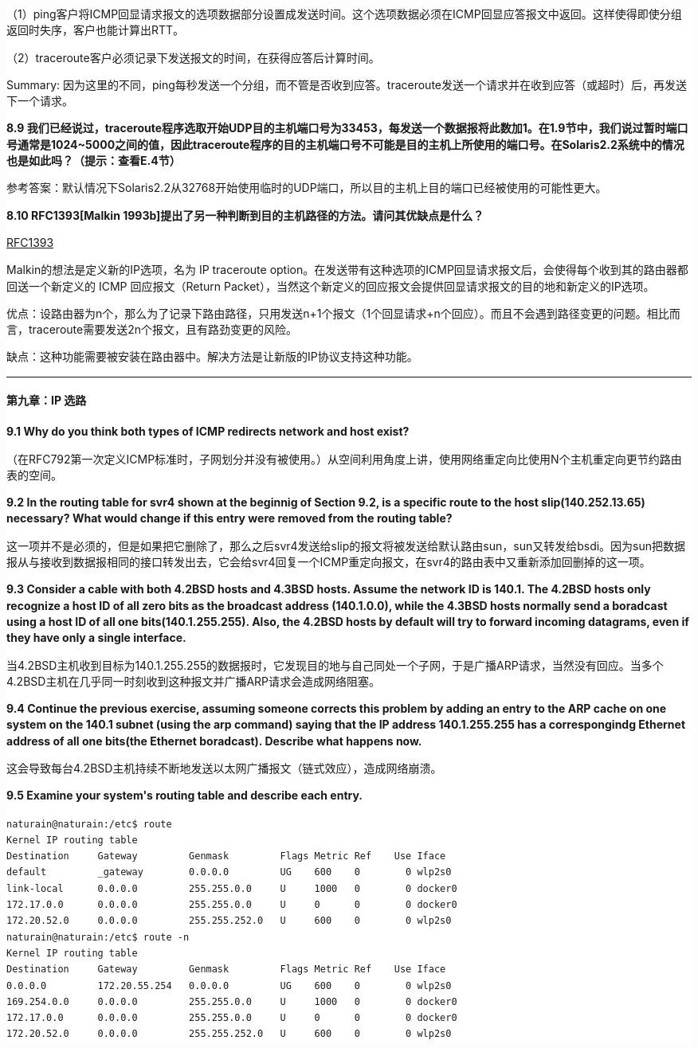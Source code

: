 （1）ping客户将ICMP回显请求报文的选项数据部分设置成发送时间。这个选项数据必须在ICMP回显应答报文中返回。这样使得即使分组返回时失序，客户也能计算出RTT。

（2）traceroute客户必须记录下发送报文的时间，在获得应答后计算时间。

Summary: 因为这里的不同，ping每秒发送一个分组，而不管是否收到应答。traceroute发送一个请求并在收到应答（或超时）后，再发送下一个请求。

**8.9 我们已经说过，traceroute程序选取开始UDP目的主机端口号为33453，每发送一个数据报将此数加1。在1.9节中，我们说过暂时端口号通常是1024~5000之间的值，因此traceroute程序的目的主机端口号不可能是目的主机上所使用的端口号。在Solaris2.2系统中的情况也是如此吗？（提示：查看E.4节）**

参考答案：默认情况下Solaris2.2从32768开始使用临时的UDP端口，所以目的主机上目的端口已经被使用的可能性更大。

**8.10 RFC1393[Malkin 1993b]提出了另一种判断到目的主机路径的方法。请问其优缺点是什么？**

[RFC1393]([https://www.rfc-editor.org/rfc/pdfrfc/rfc1393.txt.pdf](https://www.rfc-editor.org/rfc/pdfrfc/rfc1393.txt.pdf))

Malkin的想法是定义新的IP选项，名为 IP traceroute option。在发送带有这种选项的ICMP回显请求报文后，会使得每个收到其的路由器都回送一个新定义的 ICMP 回应报文（Return Packet），当然这个新定义的回应报文会提供回显请求报文的目的地和新定义的IP选项。

优点：设路由器为n个，那么为了记录下路由路径，只用发送n+1个报文（1个回显请求+n个回应）。而且不会遇到路径变更的问题。相比而言，traceroute需要发送2n个报文，且有路劲变更的风险。

缺点：这种功能需要被安装在路由器中。解决方法是让新版的IP协议支持这种功能。

---

#### 第九章：IP 选路

**9.1 Why do you think both types of ICMP redirects network and host exist?**

（在RFC792第一次定义ICMP标准时，子网划分并没有被使用。）从空间利用角度上讲，使用网络重定向比使用N个主机重定向更节约路由表的空间。

**9.2 In the routing table for svr4 shown at the beginnig of Section 9.2, is a specific route to the host slip(140.252.13.65) necessary? What would change if this entry were removed from the routing table?**

这一项并不是必须的，但是如果把它删除了，那么之后svr4发送给slip的报文将被发送给默认路由sun，sun又转发给bsdi。因为sun把数据报从与接收到数据报相同的接口转发出去，它会给svr4回复一个ICMP重定向报文，在svr4的路由表中又重新添加回删掉的这一项。

**9.3 Consider a cable with both 4.2BSD hosts and 4.3BSD hosts. Assume the network ID is 140.1. The 4.2BSD hosts only recognize a host ID of all zero bits as the broadcast address (140.1.0.0), while the 4.3BSD hosts normally send a boradcast using a host ID of all one bits(140.1.255.255). Also, the 4.2BSD hosts by default will try to forward incoming datagrams, even if they have only a single interface.**

当4.2BSD主机收到目标为140.1.255.255的数据报时，它发现目的地与自己同处一个子网，于是广播ARP请求，当然没有回应。当多个4.2BSD主机在几乎同一时刻收到这种报文并广播ARP请求会造成网络阻塞。

**9.4 Continue the previous exercise, assuming someone corrects this problem by adding an entry to the ARP cache on one system on the 140.1 subnet (using the arp command) saying that the IP address 140.1.255.255 has a correspongindg Ethernet address of all one bits(the Ethernet boradcast). Describe what happens now.**

这会导致每台4.2BSD主机持续不断地发送以太网广播报文（链式效应），造成网络崩溃。

**9.5 Examine your system's routing table and describe each entry.**

```
naturain@naturain:/etc$ route
Kernel IP routing table
Destination     Gateway         Genmask         Flags Metric Ref    Use Iface
default         _gateway        0.0.0.0         UG    600    0        0 wlp2s0
link-local      0.0.0.0         255.255.0.0     U     1000   0        0 docker0
172.17.0.0      0.0.0.0         255.255.0.0     U     0      0        0 docker0
172.20.52.0     0.0.0.0         255.255.252.0   U     600    0        0 wlp2s0
naturain@naturain:/etc$ route -n
Kernel IP routing table
Destination     Gateway         Genmask         Flags Metric Ref    Use Iface
0.0.0.0         172.20.55.254   0.0.0.0         UG    600    0        0 wlp2s0
169.254.0.0     0.0.0.0         255.255.0.0     U     1000   0        0 docker0
172.17.0.0      0.0.0.0         255.255.0.0     U     0      0        0 docker0
172.20.52.0     0.0.0.0         255.255.252.0   U     600    0        0 wlp2s0
```
